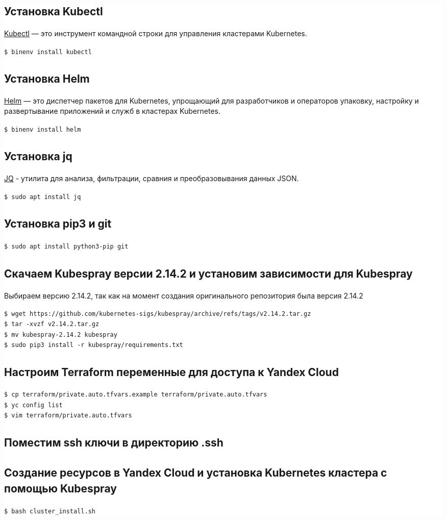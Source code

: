 ## Установка Kubectl
[Kubectl](https://kubernetes.io/ru/docs/tasks/tools/install-kubectl/) — это инструмент командной строки для управления кластерами Kubernetes.
```
$ binenv install kubectl
```

## Установка Helm
[Helm](https://helm.sh/) — это диспетчер пакетов для Kubernetes, упрощающий для разработчиков и операторов упаковку, настройку и развертывание приложений и служб в кластерах Kubernetes.
```
$ binenv install helm
```

## Установка jq
[JQ](https://stedolan.github.io/jq/) - утилита для анализа, фильтрации, сравния и преобразовывания данных JSON.

```
$ sudo apt install jq
```

## Установка pip3 и git
```
$ sudo apt install python3-pip git
```

## Скачаем Kubespray версии 2.14.2 и установим зависимости для Kubespray
Выбираем версию 2.14.2, так как на момент создания оригинального репозитория была версия 2.14.2
```
$ wget https://github.com/kubernetes-sigs/kubespray/archive/refs/tags/v2.14.2.tar.gz
$ tar -xvzf v2.14.2.tar.gz
$ mv kubespray-2.14.2 kubespray
$ sudo pip3 install -r kubespray/requirements.txt
```

## Настроим Terraform переменные для доступа к Yandex Cloud
```
$ cp terraform/private.auto.tfvars.example terraform/private.auto.tfvars
$ yc config list
$ vim terraform/private.auto.tfvars
```

## Поместим ssh ключи в директорию .ssh

## Создание ресурсов в Yandex Cloud и установка Kubernetes кластера с помощью Kubespray
```
$ bash cluster_install.sh
```
